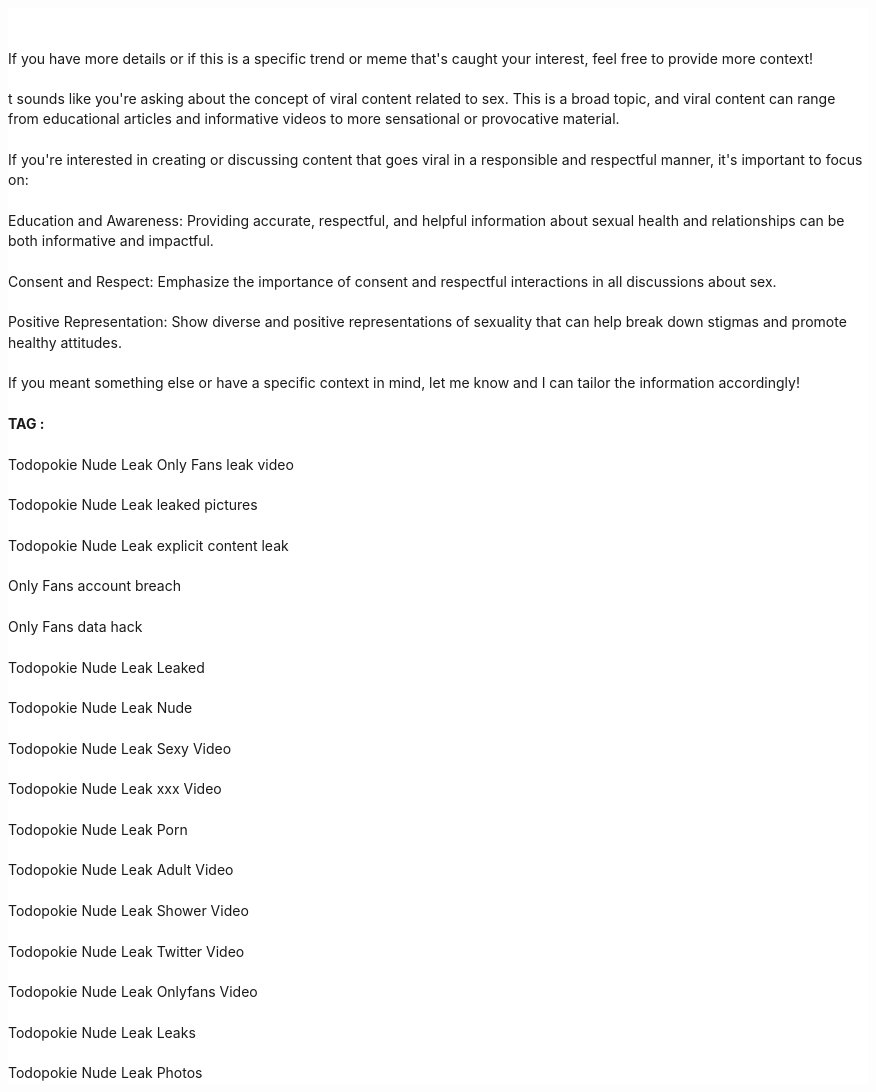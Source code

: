 <br><br>
If you have more details or if this is a specific trend or meme that's caught your interest, feel free to provide more context!
<br><br>
t sounds like you're asking about the concept of viral content related to sex. This is a broad topic, and viral content can range from educational articles and informative videos to more sensational or provocative material.
<br><br>
If you're interested in creating or discussing content that goes viral in a responsible and respectful manner, it's important to focus on:
<br><br>
Education and Awareness: Providing accurate, respectful, and helpful information about sexual health and relationships can be both informative and impactful.
<br><br>
Consent and Respect: Emphasize the importance of consent and respectful interactions in all discussions about sex.
<br><br>
Positive Representation: Show diverse and positive representations of sexuality that can help break down stigmas and promote healthy attitudes.
<br><br>
If you meant something else or have a specific context in mind, let me know and I can tailor the information accordingly!
<br><br>
<strong>TAG :</strong>
<br><br>
  Todopokie Nude Leak Only Fans leak video
<br><br>
  Todopokie Nude Leak leaked pictures
<br><br>
  Todopokie Nude Leak explicit content leak
<br><br>
Only Fans account breach
<br><br>
Only Fans data hack
<br><br>
  Todopokie Nude Leak Leaked
<br><br>
  Todopokie Nude Leak Nude
<br><br>
  Todopokie Nude Leak Sexy Video
<br><br>
  Todopokie Nude Leak xxx Video
<br><br>
  Todopokie Nude Leak Porn
<br><br>
  Todopokie Nude Leak Adult Video
<br><br>
  Todopokie Nude Leak Shower Video
<br><br>
  Todopokie Nude Leak Twitter Video
<br><br>
  Todopokie Nude Leak Onlyfans Video
<br><br>
  Todopokie Nude Leak Leaks
<br><br>
  Todopokie Nude Leak Photos